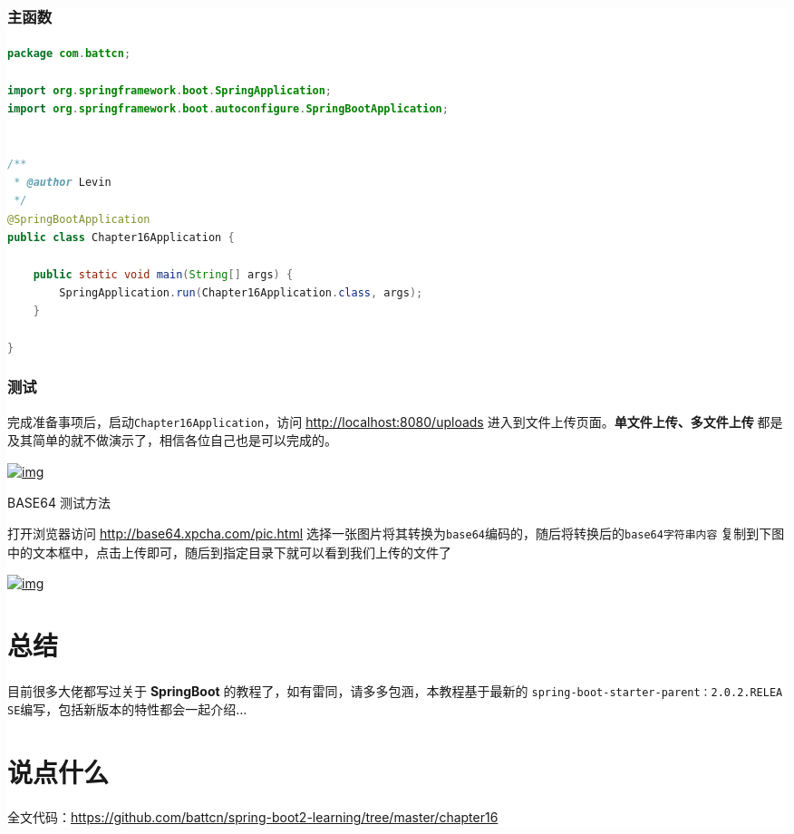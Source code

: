 

### 主函数



```java
package com.battcn;

import org.springframework.boot.SpringApplication;
import org.springframework.boot.autoconfigure.SpringBootApplication;


/**
 * @author Levin
 */
@SpringBootApplication
public class Chapter16Application {

    public static void main(String[] args) {
        SpringApplication.run(Chapter16Application.class, args);
    }

}
```



### 测试

完成准备事项后，启动`Chapter16Application`，访问 <http://localhost:8080/uploads> 进入到文件上传页面。**单文件上传、多文件上传** 都是及其简单的就不做演示了，相信各位自己也是可以完成的。



[![img](https://image.battcn.com/article/images/20180531/springboot/v2-other-upload/1.png)](https://image.battcn.com/article/images/20180531/springboot/v2-other-upload/1.png)



BASE64 测试方法

打开浏览器访问 <http://base64.xpcha.com/pic.html> 选择一张图片将其转换为`base64`编码的，随后将转换后的`base64字符串内容` 复制到下图中的文本框中，点击上传即可，随后到指定目录下就可以看到我们上传的文件了



[![img](https://image.battcn.com/article/images/20180531/springboot/v2-other-upload/2.png)](https://image.battcn.com/article/images/20180531/springboot/v2-other-upload/2.png)



# 总结

目前很多大佬都写过关于 **SpringBoot** 的教程了，如有雷同，请多多包涵，本教程基于最新的 `spring-boot-starter-parent：2.0.2.RELEASE`编写，包括新版本的特性都会一起介绍…

# 说点什么

全文代码：<https://github.com/battcn/spring-boot2-learning/tree/master/chapter16>
